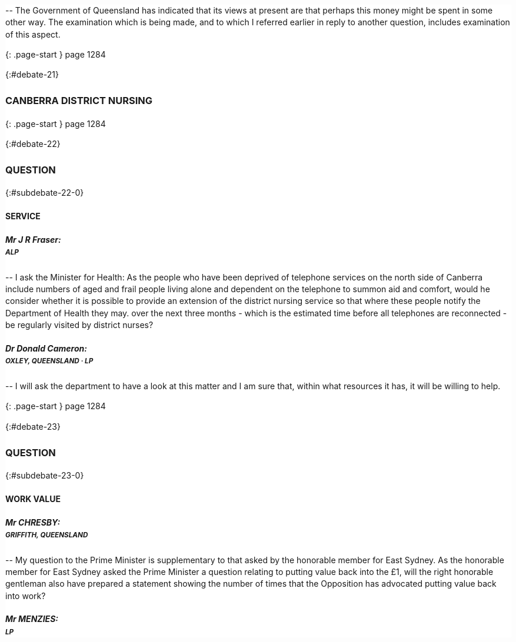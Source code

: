 -- The Government of Queensland has indicated that its views at present are that perhaps this money might be spent in some other way. The examination which is being made, and to which  I  referred earlier in reply to another question, includes examination of this aspect. 

{: .page-start }
page 1284

{:#debate-21}
### CANBERRA DISTRICT NURSING

{: .page-start }
page 1284

{:#debate-22}
### QUESTION

{:#subdebate-22-0}
#### SERVICE

##### Mr J R Fraser:<br><small class="text-muted">ALP</small>

-- I ask the Minister for Health: As the people who have been deprived of telephone services on the north side of Canberra include numbers of aged and frail people living alone and dependent on the telephone to summon aid and comfort, would he consider whether it is possible to provide an extension of the district nursing service so that where these people notify the Department of Health they may. over the next three months - which is the estimated time before all telephones are reconnected - be regularly visited by district nurses? 

##### Dr Donald Cameron:<br><small class="text-muted">OXLEY, QUEENSLAND &middot; LP</small>

-- I will ask the department to have a look at this matter and I am sure that, within what resources it has, it will be willing to help. 

{: .page-start }
page 1284

{:#debate-23}
### QUESTION

{:#subdebate-23-0}
#### WORK VALUE

##### Mr CHRESBY:<br><small class="text-muted">GRIFFITH, QUEENSLAND</small>

-- My question to the Prime Minister is supplementary to that asked by the honorable member for East Sydney. As the honorable member for East Sydney asked the Prime Minister a question relating to putting value back into the £1, will the right honorable gentleman also have prepared a statement showing the number of times that the Opposition has advocated putting value back into work? 

##### Mr MENZIES:<br><small class="text-muted">LP</small>
